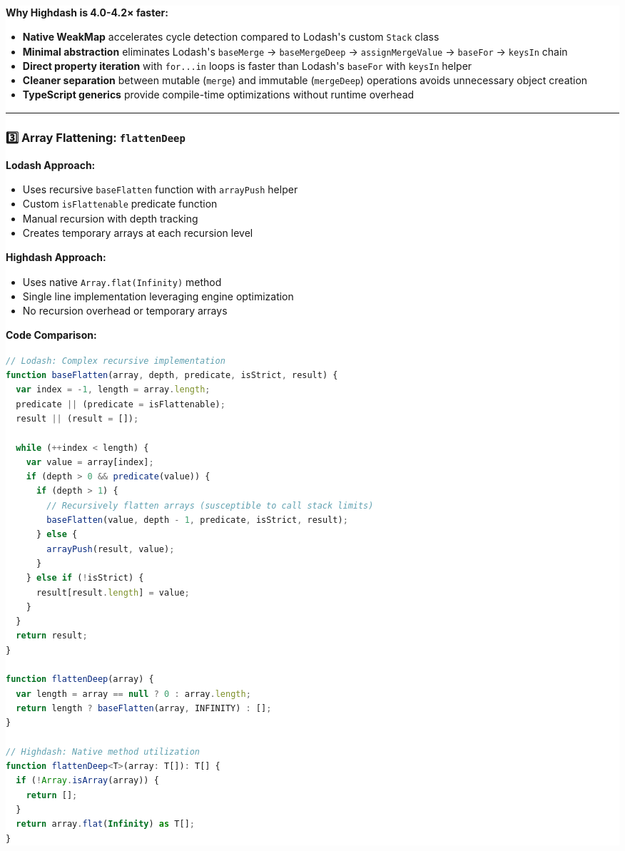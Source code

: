 **Why Highdash is 4.0-4.2× faster:**
- **Native WeakMap** accelerates cycle detection compared to Lodash's custom `Stack` class
- **Minimal abstraction** eliminates Lodash's `baseMerge` → `baseMergeDeep` → `assignMergeValue` → `baseFor` → `keysIn` chain
- **Direct property iteration** with `for...in` loops is faster than Lodash's `baseFor` with `keysIn` helper
- **Cleaner separation** between mutable (`merge`) and immutable (`mergeDeep`) operations avoids unnecessary object creation
- **TypeScript generics** provide compile-time optimizations without runtime overhead

---

### 3️⃣ Array Flattening: `flattenDeep`

**Lodash Approach:**
- Uses recursive `baseFlatten` function with `arrayPush` helper
- Custom `isFlattenable` predicate function
- Manual recursion with depth tracking
- Creates temporary arrays at each recursion level

**Highdash Approach:**
- Uses native `Array.flat(Infinity)` method
- Single line implementation leveraging engine optimization
- No recursion overhead or temporary arrays

**Code Comparison:**

```typescript
// Lodash: Complex recursive implementation
function baseFlatten(array, depth, predicate, isStrict, result) {
  var index = -1, length = array.length;
  predicate || (predicate = isFlattenable);
  result || (result = []);

  while (++index < length) {
    var value = array[index];
    if (depth > 0 && predicate(value)) {
      if (depth > 1) {
        // Recursively flatten arrays (susceptible to call stack limits)
        baseFlatten(value, depth - 1, predicate, isStrict, result);
      } else {
        arrayPush(result, value);
      }
    } else if (!isStrict) {
      result[result.length] = value;
    }
  }
  return result;
}

function flattenDeep(array) {
  var length = array == null ? 0 : array.length;
  return length ? baseFlatten(array, INFINITY) : [];
}

// Highdash: Native method utilization
function flattenDeep<T>(array: T[]): T[] {
  if (!Array.isArray(array)) {
    return [];
  }
  return array.flat(Infinity) as T[];
}
```
